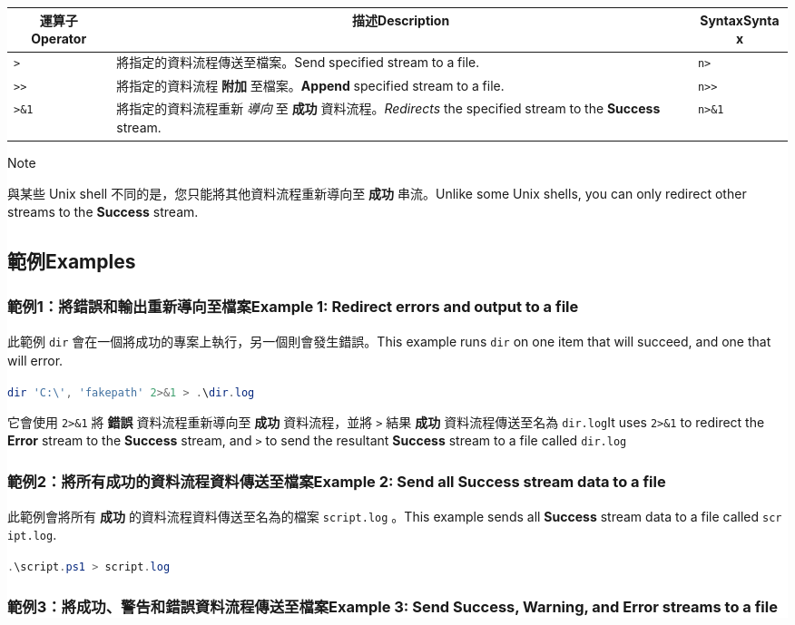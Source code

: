 | <span data-ttu-id="11b05-148">運算子</span><span class="sxs-lookup"><span data-stu-id="11b05-148">Operator</span></span> |                         <span data-ttu-id="11b05-149">描述</span><span class="sxs-lookup"><span data-stu-id="11b05-149">Description</span></span>                         | <span data-ttu-id="11b05-150">Syntax</span><span class="sxs-lookup"><span data-stu-id="11b05-150">Syntax</span></span> |
| -------- | ----------------------------------------------------------- | ------ |
| `>`      | <span data-ttu-id="11b05-151">將指定的資料流程傳送至檔案。</span><span class="sxs-lookup"><span data-stu-id="11b05-151">Send specified stream to a file.</span></span>                            | `n>`   |
| `>>`     | <span data-ttu-id="11b05-152">將指定的資料流程 **附加** 至檔案。</span><span class="sxs-lookup"><span data-stu-id="11b05-152">**Append** specified stream to a file.</span></span>                      | `n>>`  |
| `>&1`    | <span data-ttu-id="11b05-153">將指定的資料流程重新 _導向_ 至 **成功** 資料流程。</span><span class="sxs-lookup"><span data-stu-id="11b05-153">_Redirects_ the specified stream to the **Success** stream.</span></span> | `n>&1` |

> [!NOTE]
> <span data-ttu-id="11b05-154">與某些 Unix shell 不同的是，您只能將其他資料流程重新導向至 **成功** 串流。</span><span class="sxs-lookup"><span data-stu-id="11b05-154">Unlike some Unix shells, you can only redirect other streams to the **Success** stream.</span></span>

## <a name="examples"></a><span data-ttu-id="11b05-155">範例</span><span class="sxs-lookup"><span data-stu-id="11b05-155">Examples</span></span>

### <a name="example-1-redirect-errors-and-output-to-a-file"></a><span data-ttu-id="11b05-156">範例1：將錯誤和輸出重新導向至檔案</span><span class="sxs-lookup"><span data-stu-id="11b05-156">Example 1: Redirect errors and output to a file</span></span>

<span data-ttu-id="11b05-157">此範例 `dir` 會在一個將成功的專案上執行，另一個則會發生錯誤。</span><span class="sxs-lookup"><span data-stu-id="11b05-157">This example runs `dir` on one item that will succeed, and one that will error.</span></span>

```powershell
dir 'C:\', 'fakepath' 2>&1 > .\dir.log
```

<span data-ttu-id="11b05-158">它會使用 `2>&1` 將 **錯誤** 資料流程重新導向至 **成功** 資料流程，並將 `>` 結果 **成功** 資料流程傳送至名為 `dir.log`</span><span class="sxs-lookup"><span data-stu-id="11b05-158">It uses `2>&1` to redirect the **Error** stream to the **Success** stream, and `>` to send the resultant **Success** stream to a file called `dir.log`</span></span>

### <a name="example-2-send-all-success-stream-data-to-a-file"></a><span data-ttu-id="11b05-159">範例2：將所有成功的資料流程資料傳送至檔案</span><span class="sxs-lookup"><span data-stu-id="11b05-159">Example 2: Send all Success stream data to a file</span></span>

<span data-ttu-id="11b05-160">此範例會將所有 **成功** 的資料流程資料傳送至名為的檔案 `script.log` 。</span><span class="sxs-lookup"><span data-stu-id="11b05-160">This example sends all **Success** stream data to a file called `script.log`.</span></span>

```powershell
.\script.ps1 > script.log
```

### <a name="example-3-send-success-warning-and-error-streams-to-a-file"></a><span data-ttu-id="11b05-161">範例3：將成功、警告和錯誤資料流程傳送至檔案</span><span class="sxs-lookup"><span data-stu-id="11b05-161">Example 3: Send Success, Warning, and Error streams to a file</span></span>
